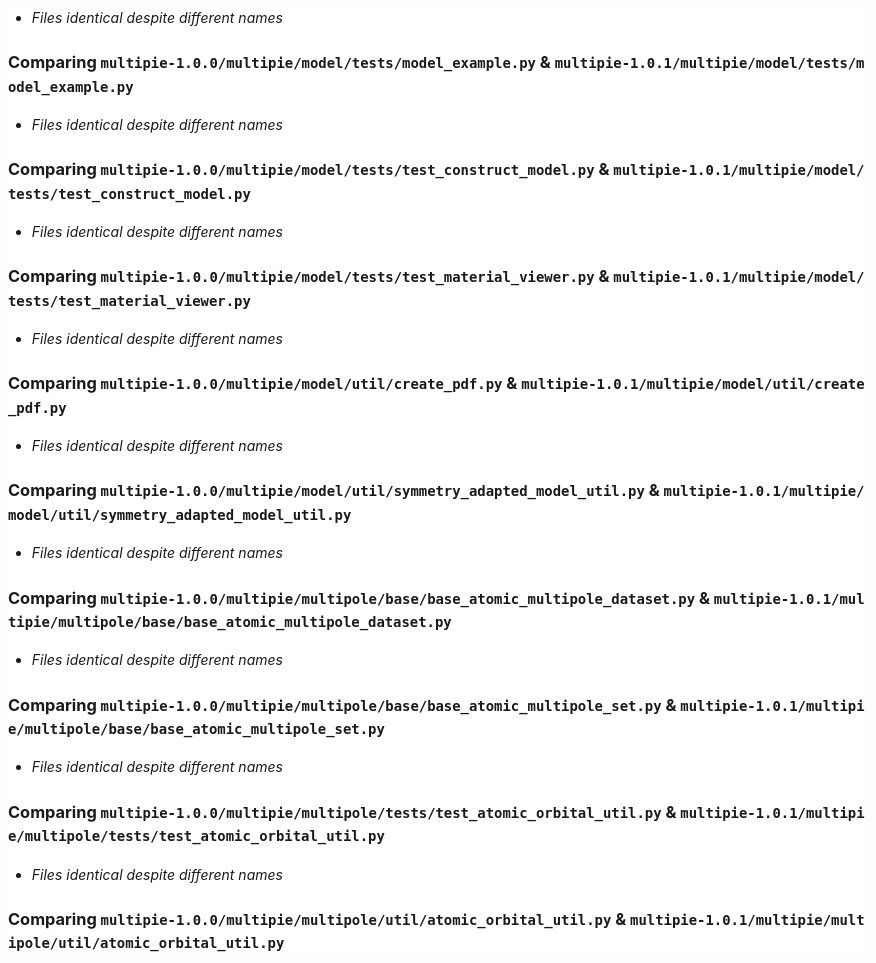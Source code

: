  * *Files identical despite different names*

### Comparing `multipie-1.0.0/multipie/model/tests/model_example.py` & `multipie-1.0.1/multipie/model/tests/model_example.py`

 * *Files identical despite different names*

### Comparing `multipie-1.0.0/multipie/model/tests/test_construct_model.py` & `multipie-1.0.1/multipie/model/tests/test_construct_model.py`

 * *Files identical despite different names*

### Comparing `multipie-1.0.0/multipie/model/tests/test_material_viewer.py` & `multipie-1.0.1/multipie/model/tests/test_material_viewer.py`

 * *Files identical despite different names*

### Comparing `multipie-1.0.0/multipie/model/util/create_pdf.py` & `multipie-1.0.1/multipie/model/util/create_pdf.py`

 * *Files identical despite different names*

### Comparing `multipie-1.0.0/multipie/model/util/symmetry_adapted_model_util.py` & `multipie-1.0.1/multipie/model/util/symmetry_adapted_model_util.py`

 * *Files identical despite different names*

### Comparing `multipie-1.0.0/multipie/multipole/base/base_atomic_multipole_dataset.py` & `multipie-1.0.1/multipie/multipole/base/base_atomic_multipole_dataset.py`

 * *Files identical despite different names*

### Comparing `multipie-1.0.0/multipie/multipole/base/base_atomic_multipole_set.py` & `multipie-1.0.1/multipie/multipole/base/base_atomic_multipole_set.py`

 * *Files identical despite different names*

### Comparing `multipie-1.0.0/multipie/multipole/tests/test_atomic_orbital_util.py` & `multipie-1.0.1/multipie/multipole/tests/test_atomic_orbital_util.py`

 * *Files identical despite different names*

### Comparing `multipie-1.0.0/multipie/multipole/util/atomic_orbital_util.py` & `multipie-1.0.1/multipie/multipole/util/atomic_orbital_util.py`

